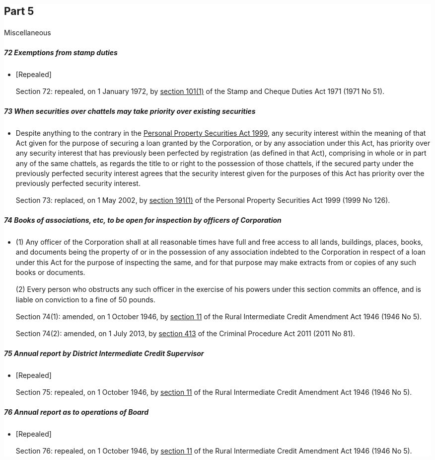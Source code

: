 ## Part 5  
Miscellaneous

##### 72 Exemptions from stamp duties
    
*   \[Repealed\]
    
    Section 72: repealed, on 1 January 1972, by [section 101(1)][104] of the Stamp and Cheque Duties Act 1971 (1971 No 51).

##### 73 When securities over chattels may take priority over existing securities
    
*   Despite anything to the contrary in the [Personal Property Securities Act 1999][105], any security interest within the meaning of that Act given for the purpose of securing a loan granted by the Corporation, or by any association under this Act, has priority over any security interest that has previously been perfected by registration (as defined in that Act), comprising in whole or in part any of the same chattels, as regards the title to or right to the possession of those chattels, if the secured party under the previously perfected security interest agrees that the security interest given for the purposes of this Act has priority over the previously perfected security interest.
    
    Section 73: replaced, on 1 May 2002, by [section 191(1)][106] of the Personal Property Securities Act 1999 (1999 No 126).

##### 74 Books of associations, etc, to be open for inspection by officers of Corporation
    
*   (1) Any officer of the Corporation shall at all reasonable times have full and free access to all lands, buildings, places, books, and documents being the property of or in the possession of any association indebted to the Corporation in respect of a loan under this Act for the purpose of inspecting the same, and for that purpose may make extracts from or copies of any such books or documents.
    
    (2) Every person who obstructs any such officer in the exercise of his powers under this section commits an offence, and is liable on conviction to a fine of 50 pounds.
    
    Section 74(1): amended, on 1 October 1946, by [section 11][96] of the Rural Intermediate Credit Amendment Act 1946 (1946 No 5).
    
    Section 74(2): amended, on 1 July 2013, by [section 413][107] of the Criminal Procedure Act 2011 (2011 No 81).

##### 75 Annual report by District Intermediate Credit Supervisor
    
*   \[Repealed\]
    
    Section 75: repealed, on 1 October 1946, by [section 11][96] of the Rural Intermediate Credit Amendment Act 1946 (1946 No 5).

##### 76 Annual report as to operations of Board
    
*   \[Repealed\]
    
    Section 76: repealed, on 1 October 1946, by [section 11][96] of the Rural Intermediate Credit Amendment Act 1946 (1946 No 5).


[0]: http://www.legislation.govt.nz/act/public/1927/0045/latest/link.aspx?id=DLM195466
[1]: http://www.legislation.govt.nz/act/public/1927/0045/latest/whole.html#DLM203217
[2]: http://www.legislation.govt.nz/act/public/1927/0045/latest/whole.html#DLM203219
[3]: http://www.legislation.govt.nz/act/public/1927/0045/latest/whole.html#DLM203220
[4]: http://www.legislation.govt.nz/act/public/1927/0045/latest/whole.html#DLM5058004
[5]: http://www.legislation.govt.nz/act/public/1927/0045/latest/whole.html#DLM5058005
[6]: http://www.legislation.govt.nz/act/public/1927/0045/latest/whole.html#DLM203222
[7]: http://www.legislation.govt.nz/act/public/1927/0045/latest/whole.html#DLM203224
[8]: http://www.legislation.govt.nz/act/public/1927/0045/latest/whole.html#DLM203226
[9]: http://www.legislation.govt.nz/act/public/1927/0045/latest/whole.html#DLM203228
[10]: http://www.legislation.govt.nz/act/public/1927/0045/latest/whole.html#DLM203230
[11]: http://www.legislation.govt.nz/act/public/1927/0045/latest/whole.html#DLM203232
[12]: http://www.legislation.govt.nz/act/public/1927/0045/latest/whole.html#DLM203234
[13]: http://www.legislation.govt.nz/act/public/1927/0045/latest/whole.html#DLM203236
[14]: http://www.legislation.govt.nz/act/public/1927/0045/latest/whole.html#DLM203238
[15]: http://www.legislation.govt.nz/act/public/1927/0045/latest/whole.html#DLM203240
[16]: http://www.legislation.govt.nz/act/public/1927/0045/latest/whole.html#DLM203242
[17]: http://www.legislation.govt.nz/act/public/1927/0045/latest/whole.html#DLM203244
[18]: http://www.legislation.govt.nz/act/public/1927/0045/latest/whole.html#DLM203246
[19]: http://www.legislation.govt.nz/act/public/1927/0045/latest/whole.html#DLM5058006
[20]: http://www.legislation.govt.nz/act/public/1927/0045/latest/whole.html#DLM203248
[21]: http://www.legislation.govt.nz/act/public/1927/0045/latest/whole.html#DLM203250
[22]: http://www.legislation.govt.nz/act/public/1927/0045/latest/whole.html#DLM203252
[23]: http://www.legislation.govt.nz/act/public/1927/0045/latest/whole.html#DLM203254
[24]: http://www.legislation.govt.nz/act/public/1927/0045/latest/whole.html#DLM5058007
[25]: http://www.legislation.govt.nz/act/public/1927/0045/latest/whole.html#DLM203256
[26]: http://www.legislation.govt.nz/act/public/1927/0045/latest/whole.html#DLM203258
[27]: http://www.legislation.govt.nz/act/public/1927/0045/latest/whole.html#DLM203260
[28]: http://www.legislation.govt.nz/act/public/1927/0045/latest/whole.html#DLM203262
[29]: http://www.legislation.govt.nz/act/public/1927/0045/latest/whole.html#DLM203264
[30]: http://www.legislation.govt.nz/act/public/1927/0045/latest/whole.html#DLM203266
[31]: http://www.legislation.govt.nz/act/public/1927/0045/latest/whole.html#DLM203268
[32]: http://www.legislation.govt.nz/act/public/1927/0045/latest/whole.html#DLM203270
[33]: http://www.legislation.govt.nz/act/public/1927/0045/latest/whole.html#DLM203272
[34]: http://www.legislation.govt.nz/act/public/1927/0045/latest/whole.html#DLM203274
[35]: http://www.legislation.govt.nz/act/public/1927/0045/latest/whole.html#DLM203276
[36]: http://www.legislation.govt.nz/act/public/1927/0045/latest/whole.html#DLM203278
[37]: http://www.legislation.govt.nz/act/public/1927/0045/latest/whole.html#DLM5058008
[38]: http://www.legislation.govt.nz/act/public/1927/0045/latest/whole.html#DLM203280
[39]: http://www.legislation.govt.nz/act/public/1927/0045/latest/whole.html#DLM203282
[40]: http://www.legislation.govt.nz/act/public/1927/0045/latest/whole.html#DLM203284
[41]: http://www.legislation.govt.nz/act/public/1927/0045/latest/whole.html#DLM5058009
[42]: http://www.legislation.govt.nz/act/public/1927/0045/latest/whole.html#DLM203286
[43]: http://www.legislation.govt.nz/act/public/1927/0045/latest/whole.html#DLM203288
[44]: http://www.legislation.govt.nz/act/public/1927/0045/latest/whole.html#DLM203290
[45]: http://www.legislation.govt.nz/act/public/1927/0045/latest/whole.html#DLM203292
[46]: http://www.legislation.govt.nz/act/public/1927/0045/latest/whole.html#DLM203294
[47]: http://www.legislation.govt.nz/act/public/1927/0045/latest/whole.html#DLM203296
[48]: http://www.legislation.govt.nz/act/public/1927/0045/latest/whole.html#DLM203297
[49]: http://www.legislation.govt.nz/act/public/1927/0045/latest/whole.html#DLM203298
[50]: http://www.legislation.govt.nz/act/public/1927/0045/latest/whole.html#DLM203403
[51]: http://www.legislation.govt.nz/act/public/1927/0045/latest/whole.html#DLM203406
[52]: http://www.legislation.govt.nz/act/public/1927/0045/latest/whole.html#DLM203412
[53]: http://www.legislation.govt.nz/act/public/1927/0045/latest/whole.html#DLM203413
[54]: http://www.legislation.govt.nz/act/public/1927/0045/latest/whole.html#DLM203418
[55]: http://www.legislation.govt.nz/act/public/1927/0045/latest/whole.html#DLM203419
[56]: http://www.legislation.govt.nz/act/public/1927/0045/latest/whole.html#DLM203421
[57]: http://www.legislation.govt.nz/act/public/1927/0045/latest/whole.html#DLM203422
[58]: http://www.legislation.govt.nz/act/public/1927/0045/latest/whole.html#DLM203426
[59]: http://www.legislation.govt.nz/act/public/1927/0045/latest/whole.html#DLM203427
[60]: http://www.legislation.govt.nz/act/public/1927/0045/latest/whole.html#DLM203429
[61]: http://www.legislation.govt.nz/act/public/1927/0045/latest/whole.html#DLM203431
[62]: http://www.legislation.govt.nz/act/public/1927/0045/latest/whole.html#DLM203436
[63]: http://www.legislation.govt.nz/act/public/1927/0045/latest/whole.html#DLM203438
[64]: http://www.legislation.govt.nz/act/public/1927/0045/latest/whole.html#DLM203441
[65]: http://www.legislation.govt.nz/act/public/1927/0045/latest/whole.html#DLM203443
[66]: http://www.legislation.govt.nz/act/public/1927/0045/latest/whole.html#DLM203445
[67]: http://www.legislation.govt.nz/act/public/1927/0045/latest/whole.html#DLM203447
[68]: http://www.legislation.govt.nz/act/public/1927/0045/latest/whole.html#DLM203449
[69]: http://www.legislation.govt.nz/act/public/1927/0045/latest/whole.html#DLM203450
[70]: http://www.legislation.govt.nz/act/public/1927/0045/latest/whole.html#DLM203453
[71]: http://www.legislation.govt.nz/act/public/1927/0045/latest/whole.html#DLM203455
[72]: http://www.legislation.govt.nz/act/public/1927/0045/latest/whole.html#DLM203456
[73]: http://www.legislation.govt.nz/act/public/1927/0045/latest/whole.html#DLM203461
[74]: http://www.legislation.govt.nz/act/public/1927/0045/latest/whole.html#DLM203462
[75]: http://www.legislation.govt.nz/act/public/1927/0045/latest/whole.html#DLM203464
[76]: http://www.legislation.govt.nz/act/public/1927/0045/latest/whole.html#DLM203466
[77]: http://www.legislation.govt.nz/act/public/1927/0045/latest/whole.html#DLM203468
[78]: http://www.legislation.govt.nz/act/public/1927/0045/latest/whole.html#DLM203470
[79]: http://www.legislation.govt.nz/act/public/1927/0045/latest/whole.html#DLM203472
[80]: http://www.legislation.govt.nz/act/public/1927/0045/latest/whole.html#DLM203474
[81]: http://www.legislation.govt.nz/act/public/1927/0045/latest/whole.html#DLM203476
[82]: http://www.legislation.govt.nz/act/public/1927/0045/latest/whole.html#DLM203478
[83]: http://www.legislation.govt.nz/act/public/1927/0045/latest/whole.html#DLM203479
[84]: http://www.legislation.govt.nz/act/public/1927/0045/latest/whole.html#DLM203481
[85]: http://www.legislation.govt.nz/act/public/1927/0045/latest/whole.html#DLM203483
[86]: http://www.legislation.govt.nz/act/public/1927/0045/latest/whole.html#DLM203485
[87]: http://www.legislation.govt.nz/act/public/1927/0045/latest/whole.html#DLM203487
[88]: http://www.legislation.govt.nz/act/public/1927/0045/latest/whole.html#DLM203488
[89]: http://www.legislation.govt.nz/act/public/1927/0045/latest/whole.html#DLM203490
[90]: http://www.legislation.govt.nz/act/public/1927/0045/latest/whole.html#DLM203493
[91]: http://www.legislation.govt.nz/act/public/1927/0045/latest/whole.html#DLM203495
[92]: http://www.legislation.govt.nz/act/public/1927/0045/latest/whole.html#DLM203497
[93]: http://www.legislation.govt.nz/act/public/1927/0045/latest/whole.html#DLM203499
[94]: http://www.legislation.govt.nz/act/public/1927/0045/latest/whole.html#DLM203601
[95]: http://www.legislation.govt.nz/act/public/1927/0045/latest/whole.html#DLM203602
[96]: http://www.legislation.govt.nz/act/public/1927/0045/latest/link.aspx?id=DLM240500
[97]: http://www.legislation.govt.nz/act/public/1927/0045/latest/link.aspx?id=DLM319569
[98]: http://www.legislation.govt.nz/act/public/1927/0045/latest/link.aspx?id=DLM328986
[99]: http://www.legislation.govt.nz/act/public/1927/0045/latest/link.aspx?id=DLM401039
[100]: http://www.legislation.govt.nz/act/public/1927/0045/latest/link.aspx?id=DLM21202
[101]: http://www.legislation.govt.nz/act/public/1927/0045/latest/link.aspx?id=DLM21203
[102]: http://www.legislation.govt.nz/act/public/1927/0045/latest/link.aspx?id=DLM240194
[103]: http://www.legislation.govt.nz/act/public/1927/0045/latest/link.aspx?id=DLM240195
[104]: http://www.legislation.govt.nz/act/public/1927/0045/latest/link.aspx?id=DLM401040
[105]: http://www.legislation.govt.nz/act/public/1927/0045/latest/link.aspx?id=DLM45599
[106]: http://www.legislation.govt.nz/act/public/1927/0045/latest/link.aspx?id=DLM47639
[107]: http://www.legislation.govt.nz/act/public/1927/0045/latest/link.aspx?id=DLM3360714
[108]: http://www.legislation.govt.nz/act/public/1927/0045/latest/link.aspx?id=DLM240196
[109]: http://www.pco.parliament.govt.nz/eprints/